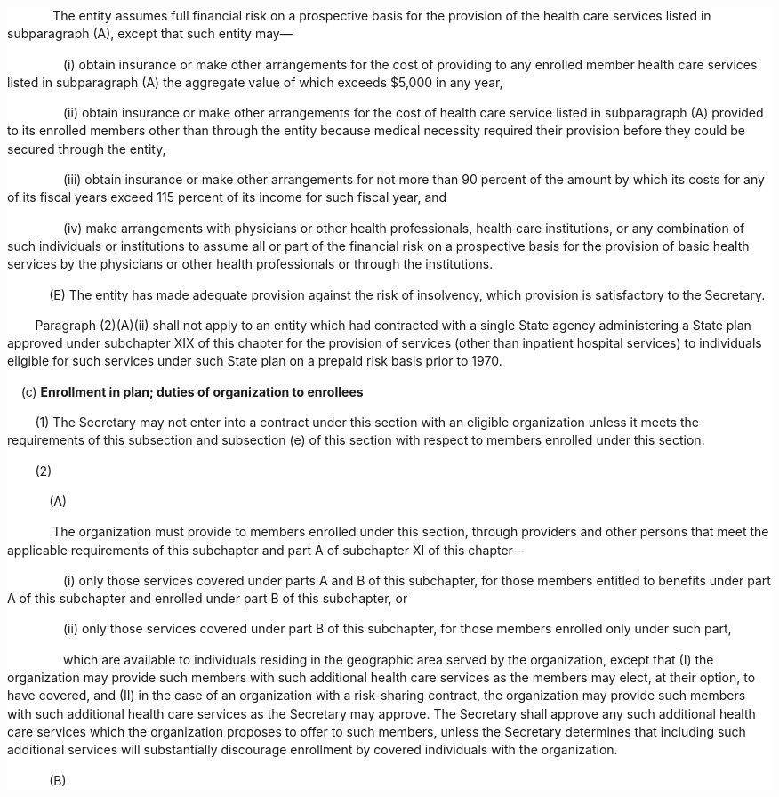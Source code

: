              The entity assumes full financial risk on a prospective basis for the provision of the health care services listed in subparagraph (A), except that such entity may—

                (i) obtain insurance or make other arrangements for the cost of providing to any enrolled member health care services listed in subparagraph (A) the aggregate value of which exceeds $5,000 in any year,

                (ii) obtain insurance or make other arrangements for the cost of health care service listed in subparagraph (A) provided to its enrolled members other than through the entity because medical necessity required their provision before they could be secured through the entity,

                (iii) obtain insurance or make other arrangements for not more than 90 percent of the amount by which its costs for any of its fiscal years exceed 115 percent of its income for such fiscal year, and

                (iv) make arrangements with physicians or other health professionals, health care institutions, or any combination of such individuals or institutions to assume all or part of the financial risk on a prospective basis for the provision of basic health services by the physicians or other health professionals or through the institutions.

            (E) The entity has made adequate provision against the risk of insolvency, which provision is satisfactory to the Secretary.

        Paragraph (2)(A)(ii) shall not apply to an entity which had contracted with a single State agency administering a State plan approved under subchapter XIX of this chapter for the provision of services (other than inpatient hospital services) to individuals eligible for such services under such State plan on a prepaid risk basis prior to 1970.

    (c) __Enrollment in plan; duties of organization to enrollees__ 

        (1) The Secretary may not enter into a contract under this section with an eligible organization unless it meets the requirements of this subsection and subsection (e) of this section with respect to members enrolled under this section.

        (2)

            (A)

             The organization must provide to members enrolled under this section, through providers and other persons that meet the applicable requirements of this subchapter and part A of subchapter XI of this chapter—

                (i) only those services covered under parts A and B of this subchapter, for those members entitled to benefits under part A of this subchapter and enrolled under part B of this subchapter, or

                (ii) only those services covered under part B of this subchapter, for those members enrolled only under such part,

                which are available to individuals residing in the geographic area served by the organization, except that (I) the organization may provide such members with such additional health care services as the members may elect, at their option, to have covered, and (II) in the case of an organization with a risk-sharing contract, the organization may provide such members with such additional health care services as the Secretary may approve. The Secretary shall approve any such additional health care services which the organization proposes to offer to such members, unless the Secretary determines that including such additional services will substantially discourage enrollment by covered individuals with the organization.

            (B)
